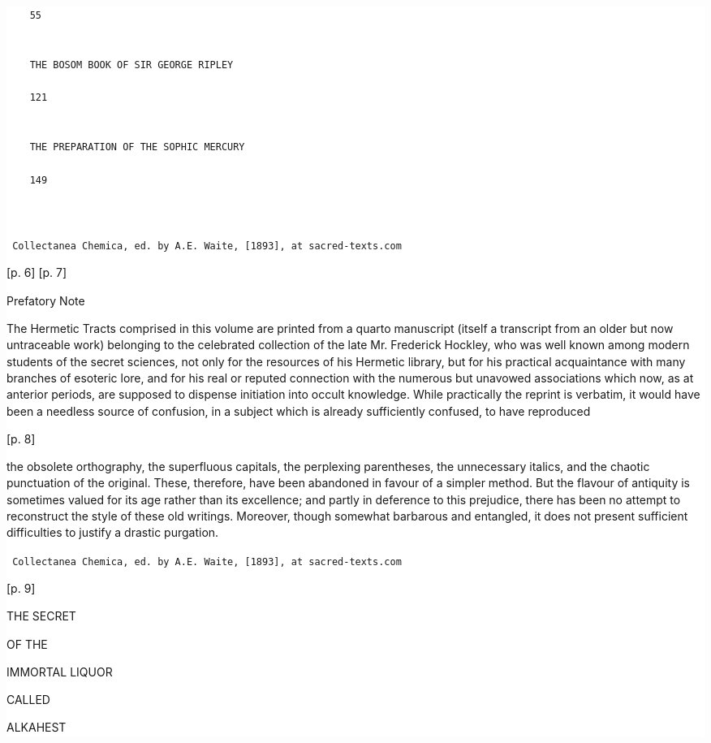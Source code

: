       	55

     
     	THE BOSOM BOOK OF SIR GEORGE RIPLEY

      	121

     
     	THE PREPARATION OF THE SOPHIC MERCURY

      	149

     
   
     Collectanea Chemica, ed. by A.E. Waite, [1893], at sacred-texts.com



[p. 6] [p. 7]

Prefatory Note



The Hermetic Tracts comprised in this volume are printed from a quarto manuscript (itself a transcript from an older but now untraceable work) belonging to the celebrated collection of the late Mr. Frederick Hockley, who was well known among modern students of the secret sciences, not only for the resources of his Hermetic library, but for his practical acquaintance with many branches of esoteric lore, and for his real or reputed connection with the numerous but unavowed associations which now, as at anterior periods, are supposed to dispense initiation into occult knowledge. While practically the reprint is verbatim, it would have been a needless source of confusion, in a subject which is already sufficiently confused, to have reproduced 

[p. 8]

the obsolete orthography, the superfluous capitals, the perplexing parentheses, the unnecessary italics, and the chaotic punctuation of the original. These, therefore, have been abandoned in favour of a simpler method. But the flavour of antiquity is sometimes valued for its age rather than its excellence; and partly in deference to this prejudice, there has been no attempt to reconstruct the style of these old writings. Moreover, though somewhat barbarous and entangled, it does not present sufficient difficulties to justify a drastic purgation.


     Collectanea Chemica, ed. by A.E. Waite, [1893], at sacred-texts.com



[p. 9]

  

THE SECRET

  

OF THE

  

IMMORTAL LIQUOR

  

CALLED

  

ALKAHEST
